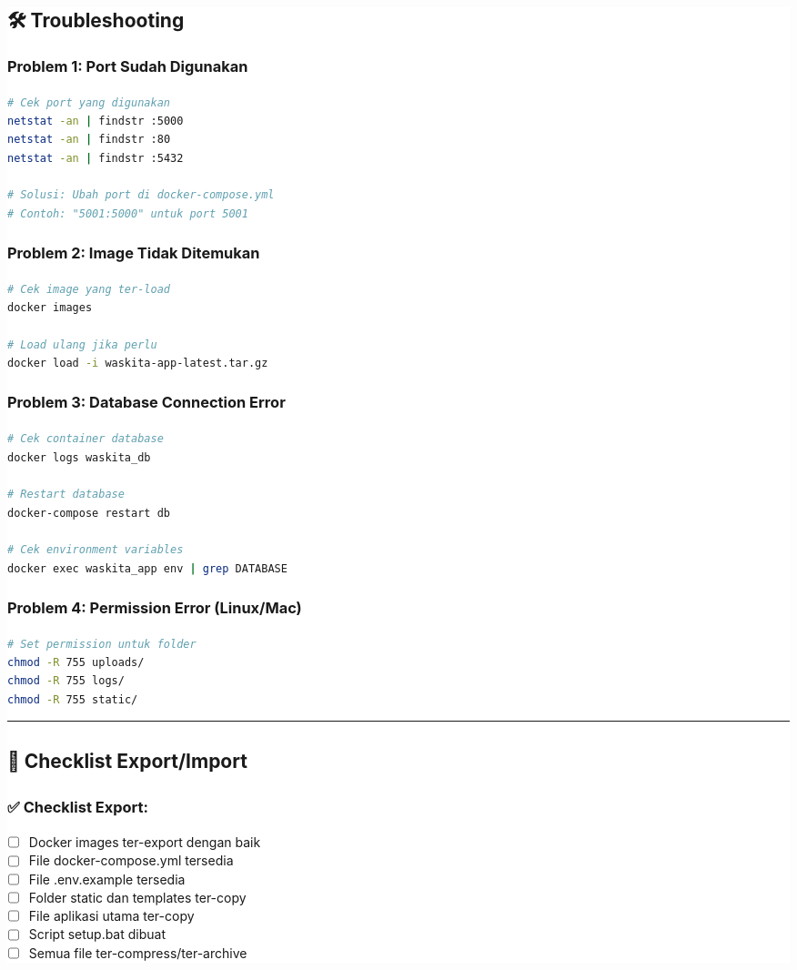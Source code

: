 ## 🛠️ Troubleshooting

### Problem 1: Port Sudah Digunakan
```bash
# Cek port yang digunakan
netstat -an | findstr :5000
netstat -an | findstr :80
netstat -an | findstr :5432

# Solusi: Ubah port di docker-compose.yml
# Contoh: "5001:5000" untuk port 5001
```

### Problem 2: Image Tidak Ditemukan
```bash
# Cek image yang ter-load
docker images

# Load ulang jika perlu
docker load -i waskita-app-latest.tar.gz
```

### Problem 3: Database Connection Error
```bash
# Cek container database
docker logs waskita_db

# Restart database
docker-compose restart db

# Cek environment variables
docker exec waskita_app env | grep DATABASE
```

### Problem 4: Permission Error (Linux/Mac)
```bash
# Set permission untuk folder
chmod -R 755 uploads/
chmod -R 755 logs/
chmod -R 755 static/
```

---

## 📝 Checklist Export/Import

### ✅ Checklist Export:
- [ ] Docker images ter-export dengan baik
- [ ] File docker-compose.yml tersedia
- [ ] File .env.example tersedia
- [ ] Folder static dan templates ter-copy
- [ ] File aplikasi utama ter-copy
- [ ] Script setup.bat dibuat
- [ ] Semua file ter-compress/ter-archive
